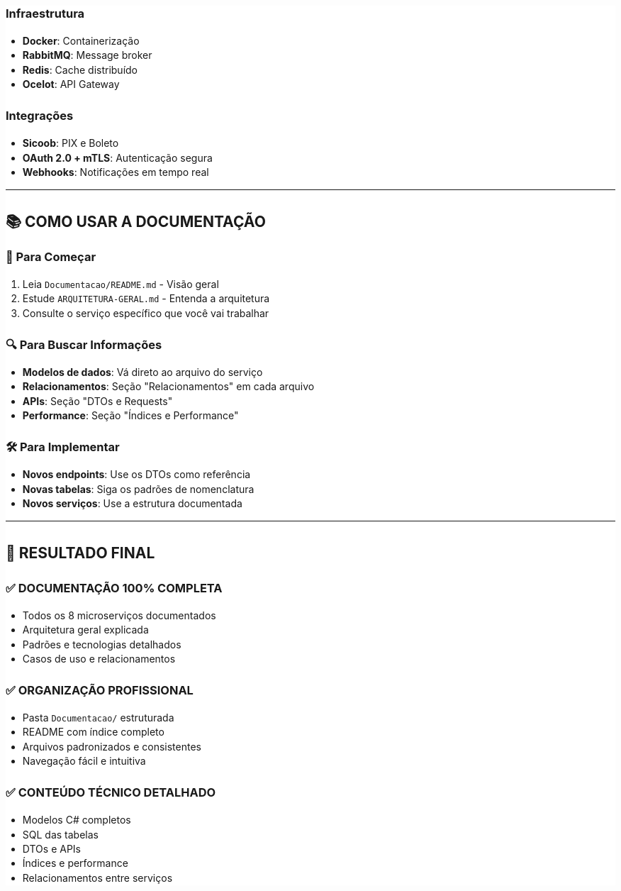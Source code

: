 ### **Infraestrutura**
- **Docker**: Containerização
- **RabbitMQ**: Message broker
- **Redis**: Cache distribuído
- **Ocelot**: API Gateway

### **Integrações**
- **Sicoob**: PIX e Boleto
- **OAuth 2.0 + mTLS**: Autenticação segura
- **Webhooks**: Notificações em tempo real

---

## 📚 **COMO USAR A DOCUMENTAÇÃO**

### **🚀 Para Começar**
1. Leia `Documentacao/README.md` - Visão geral
2. Estude `ARQUITETURA-GERAL.md` - Entenda a arquitetura
3. Consulte o serviço específico que você vai trabalhar

### **🔍 Para Buscar Informações**
- **Modelos de dados**: Vá direto ao arquivo do serviço
- **Relacionamentos**: Seção "Relacionamentos" em cada arquivo
- **APIs**: Seção "DTOs e Requests"
- **Performance**: Seção "Índices e Performance"

### **🛠️ Para Implementar**
- **Novos endpoints**: Use os DTOs como referência
- **Novas tabelas**: Siga os padrões de nomenclatura
- **Novos serviços**: Use a estrutura documentada

---

## 🎉 **RESULTADO FINAL**

### ✅ **DOCUMENTAÇÃO 100% COMPLETA**
- Todos os 8 microserviços documentados
- Arquitetura geral explicada
- Padrões e tecnologias detalhados
- Casos de uso e relacionamentos

### ✅ **ORGANIZAÇÃO PROFISSIONAL**
- Pasta `Documentacao/` estruturada
- README com índice completo
- Arquivos padronizados e consistentes
- Navegação fácil e intuitiva

### ✅ **CONTEÚDO TÉCNICO DETALHADO**
- Modelos C# completos
- SQL das tabelas
- DTOs e APIs
- Índices e performance
- Relacionamentos entre serviços
